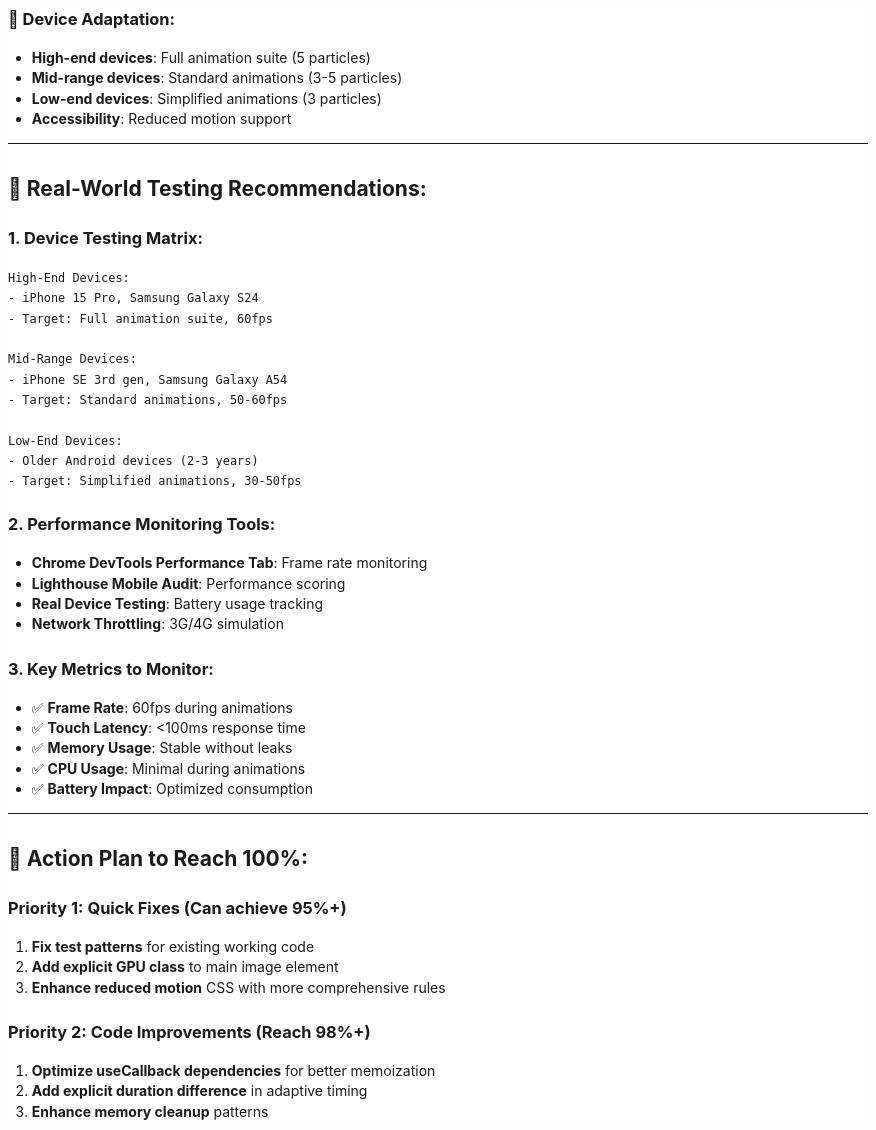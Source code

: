 ### **📱 Device Adaptation:**
- **High-end devices**: Full animation suite (5 particles)
- **Mid-range devices**: Standard animations (3-5 particles)
- **Low-end devices**: Simplified animations (3 particles)
- **Accessibility**: Reduced motion support

---

## 🧪 **Real-World Testing Recommendations:**

### **1. Device Testing Matrix:**
```
High-End Devices:
- iPhone 15 Pro, Samsung Galaxy S24
- Target: Full animation suite, 60fps

Mid-Range Devices:  
- iPhone SE 3rd gen, Samsung Galaxy A54
- Target: Standard animations, 50-60fps

Low-End Devices:
- Older Android devices (2-3 years)
- Target: Simplified animations, 30-50fps
```

### **2. Performance Monitoring Tools:**
- **Chrome DevTools Performance Tab**: Frame rate monitoring
- **Lighthouse Mobile Audit**: Performance scoring
- **Real Device Testing**: Battery usage tracking
- **Network Throttling**: 3G/4G simulation

### **3. Key Metrics to Monitor:**
- ✅ **Frame Rate**: 60fps during animations
- ✅ **Touch Latency**: <100ms response time
- ✅ **Memory Usage**: Stable without leaks
- ✅ **CPU Usage**: Minimal during animations
- ✅ **Battery Impact**: Optimized consumption

---

## 🔧 **Action Plan to Reach 100%:**

### **Priority 1: Quick Fixes (Can achieve 95%+)**
1. **Fix test patterns** for existing working code
2. **Add explicit GPU class** to main image element
3. **Enhance reduced motion** CSS with more comprehensive rules

### **Priority 2: Code Improvements (Reach 98%+)**
1. **Optimize useCallback dependencies** for better memoization
2. **Add explicit duration difference** in adaptive timing
3. **Enhance memory cleanup** patterns
